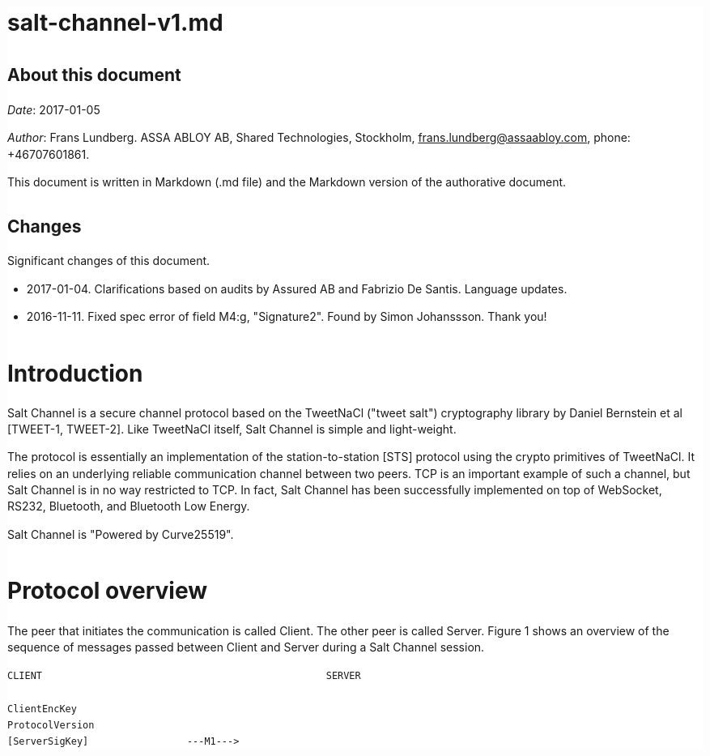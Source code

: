salt-channel-v1.md
==================

About this document
-------------------

*Date*: 2017-01-05

*Author*: Frans Lundberg. ASSA ABLOY AB, Shared Technologies, Stockholm,
frans.lundberg@assaabloy.com, phone: +46707601861.

This document is written in Markdown (.md file) and the Markdown version
of the authorative document.


Changes
-------

Significant changes of this document.

* 2017-01-04. Clarifications based on audits by Assured AB and 
  Fabrizio De Santis. Language updates.

* 2016-11-11. Fixed spec error of field M4:g, "Signature2". Found by 
  Simon Johanssson. Thank you!



Introduction
============

Salt Channel is a secure channel protocol based on the TweetNaCl 
("tweet salt") cryptography library by Daniel Bernstein et al 
[TWEET-1, TWEET-2]. Like TweetNaCl itself, Salt Channel is simple and 
light-weight.

The protocol is essentially an implementation of the station-to-station [STS] 
protocol using the crypto primitives of TweetNaCl.
It relies on an underlying reliable communication channel between two 
peers. TCP is an important example of such a channel, but Salt Channel is in
no way restricted to TCP. In fact, Salt Channel has been successfully 
implemented on top of WebSocket, RS232, Bluetooth, and Bluetooth Low Energy.

Salt Channel is "Powered by Curve25519".



Protocol overview
=================

The peer that initiates the communication is called Client. 
The other peer is called Server. Figure 1 shows an overview of 
the sequence of messages passed between Client 
and Server during a Salt Channel session.
    
    CLIENT                                                 SERVER
    
    ClientEncKey
    ProtocolVersion
    [ServerSigKey]                 ---M1--->
                